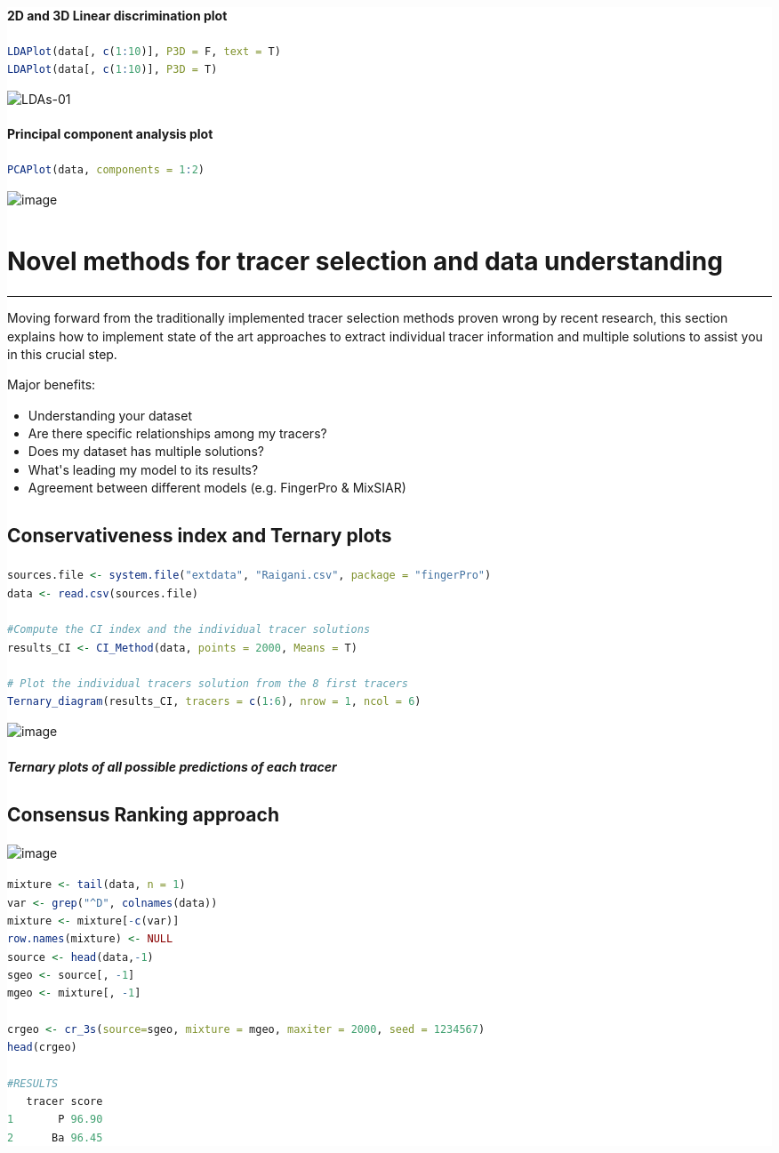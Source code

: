 #### 2D and 3D Linear discrimination plot 
``` r
LDAPlot(data[, c(1:10)], P3D = F, text = T)
LDAPlot(data[, c(1:10)], P3D = T)
```
![LDAs-01](https://user-images.githubusercontent.com/30837036/137012581-eec2d87d-fb4c-44fb-904c-09bd124e27fa.png)

#### Principal component analysis plot
``` r
PCAPlot(data, components = 1:2)
```
![image](https://user-images.githubusercontent.com/30837036/137013578-11105fe4-148b-407c-af61-6e6108aa0d1c.png)

# Novel methods for tracer selection and data understanding
-------------
Moving forward from the traditionally implemented tracer selection methods proven wrong by recent research, this section explains how to implement state of the art approaches to extract individual tracer information and multiple solutions to assist you in this crucial step.

Major benefits:
- Understanding your dataset
- Are there specific relationships among my tracers?
- Does my dataset has multiple solutions?
- What's leading my model to its results?
- Agreement between different models (e.g. FingerPro & MixSIAR)

## Conservativeness index and Ternary plots
``` r
sources.file <- system.file("extdata", "Raigani.csv", package = "fingerPro")
data <- read.csv(sources.file)

#Compute the CI index and the individual tracer solutions
results_CI <- CI_Method(data, points = 2000, Means = T)

# Plot the individual tracers solution from the 8 first tracers
Ternary_diagram(results_CI, tracers = c(1:6), nrow = 1, ncol = 6)
```
![image](https://user-images.githubusercontent.com/30837036/136755984-3b9daf01-8362-417f-b69e-08f7d48e584d.png)
##### Ternary plots of all possible predictions of each tracer

## Consensus Ranking approach 
![image](https://user-images.githubusercontent.com/30837036/136759797-278516bb-8312-4880-b542-7ee4ee912c97.png)

``` r
mixture <- tail(data, n = 1)
var <- grep("^D", colnames(data))
mixture <- mixture[-c(var)]
row.names(mixture) <- NULL
source <- head(data,-1)
sgeo <- source[, -1]
mgeo <- mixture[, -1]

crgeo <- cr_3s(source=sgeo, mixture = mgeo, maxiter = 2000, seed = 1234567)
head(crgeo)

#RESULTS
   tracer score
1       P 96.90
2      Ba 96.45
```